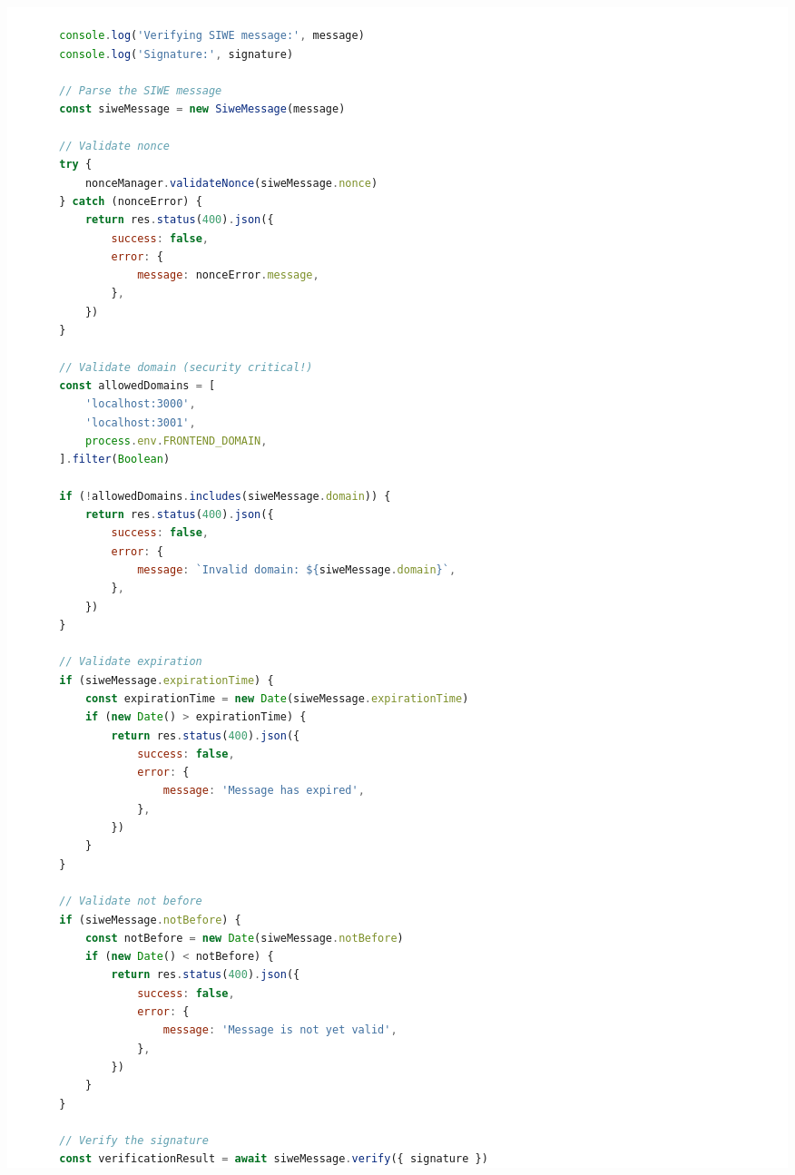 ```javascript

		console.log('Verifying SIWE message:', message)
		console.log('Signature:', signature)

		// Parse the SIWE message
		const siweMessage = new SiweMessage(message)

		// Validate nonce
		try {
			nonceManager.validateNonce(siweMessage.nonce)
		} catch (nonceError) {
			return res.status(400).json({
				success: false,
				error: {
					message: nonceError.message,
				},
			})
		}

		// Validate domain (security critical!)
		const allowedDomains = [
			'localhost:3000',
			'localhost:3001',
			process.env.FRONTEND_DOMAIN,
		].filter(Boolean)

		if (!allowedDomains.includes(siweMessage.domain)) {
			return res.status(400).json({
				success: false,
				error: {
					message: `Invalid domain: ${siweMessage.domain}`,
				},
			})
		}

		// Validate expiration
		if (siweMessage.expirationTime) {
			const expirationTime = new Date(siweMessage.expirationTime)
			if (new Date() > expirationTime) {
				return res.status(400).json({
					success: false,
					error: {
						message: 'Message has expired',
					},
				})
			}
		}

		// Validate not before
		if (siweMessage.notBefore) {
			const notBefore = new Date(siweMessage.notBefore)
			if (new Date() < notBefore) {
				return res.status(400).json({
					success: false,
					error: {
						message: 'Message is not yet valid',
					},
				})
			}
		}

		// Verify the signature
		const verificationResult = await siweMessage.verify({ signature })
```